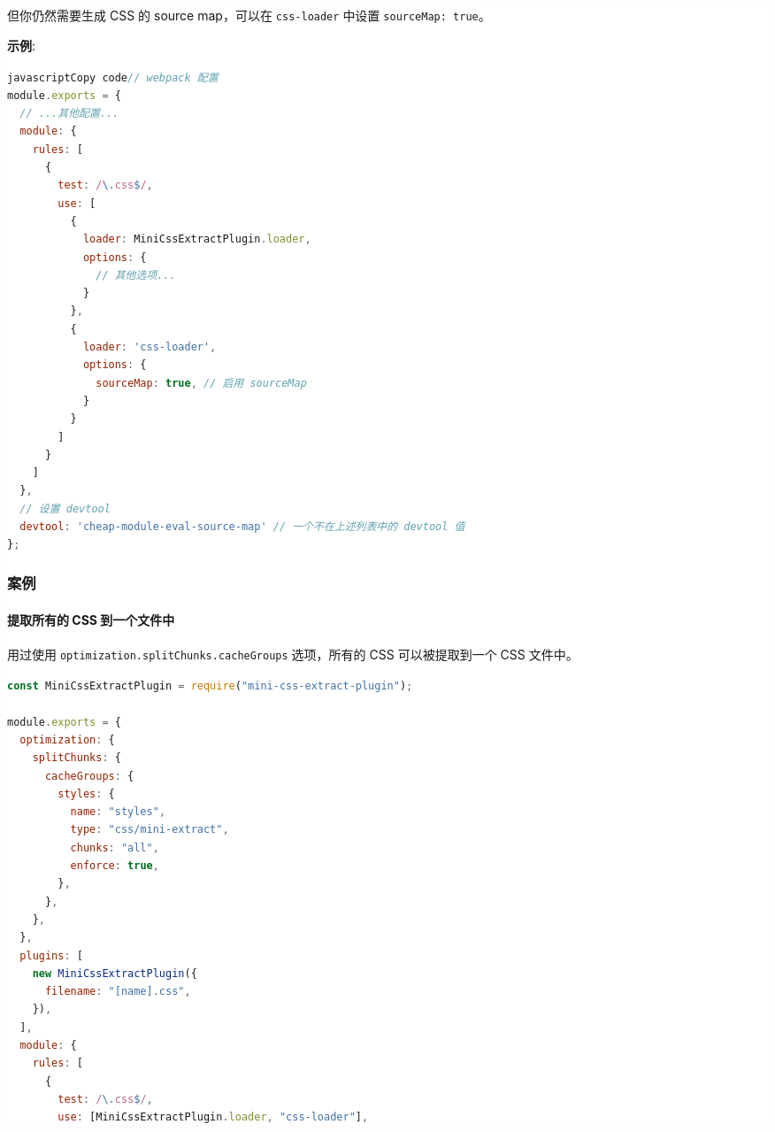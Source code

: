 但你仍然需要生成 CSS 的 source map，可以在 `css-loader` 中设置 `sourceMap: true`。

**示例**:

```js
javascriptCopy code// webpack 配置
module.exports = {
  // ...其他配置...
  module: {
    rules: [
      {
        test: /\.css$/,
        use: [
          {
            loader: MiniCssExtractPlugin.loader,
            options: {
              // 其他选项...
            }
          },
          {
            loader: 'css-loader',
            options: {
              sourceMap: true, // 启用 sourceMap
            }
          }
        ]
      }
    ]
  },
  // 设置 devtool
  devtool: 'cheap-module-eval-source-map' // 一个不在上述列表中的 devtool 值
};
```

### 案例

#### 提取所有的 CSS 到一个文件中

用过使用 `optimization.splitChunks.cacheGroups` 选项，所有的 CSS 可以被提取到一个 CSS 文件中。

```js
const MiniCssExtractPlugin = require("mini-css-extract-plugin");

module.exports = {
  optimization: {
    splitChunks: {
      cacheGroups: {
        styles: {
          name: "styles",
          type: "css/mini-extract",
          chunks: "all",
          enforce: true,
        },
      },
    },
  },
  plugins: [
    new MiniCssExtractPlugin({
      filename: "[name].css",
    }),
  ],
  module: {
    rules: [
      {
        test: /\.css$/,
        use: [MiniCssExtractPlugin.loader, "css-loader"],
```